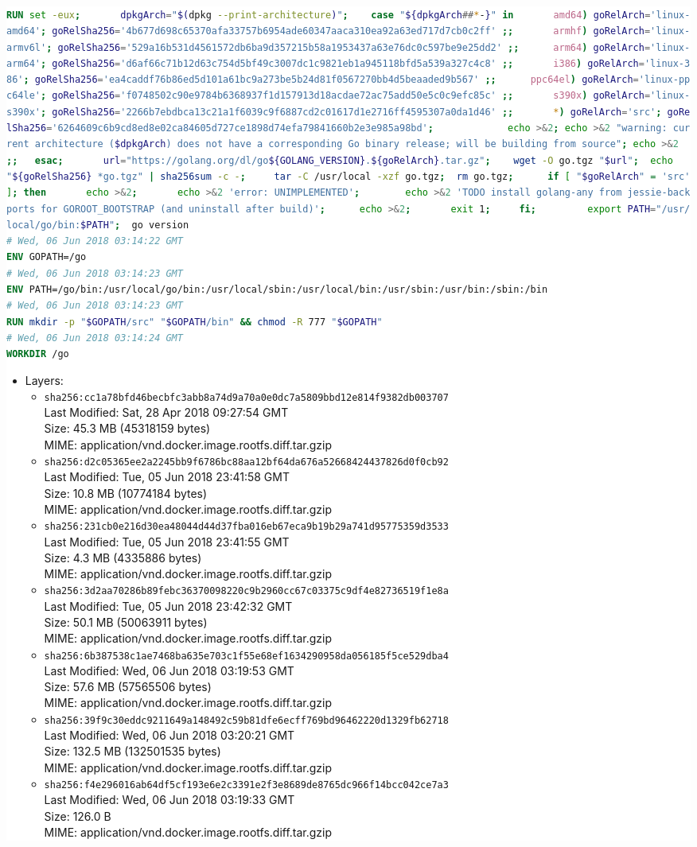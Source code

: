 ```dockerfile
RUN set -eux; 		dpkgArch="$(dpkg --print-architecture)"; 	case "${dpkgArch##*-}" in 		amd64) goRelArch='linux-amd64'; goRelSha256='4b677d698c65370afa33757b6954ade60347aaca310ea92a63ed717d7cb0c2ff' ;; 		armhf) goRelArch='linux-armv6l'; goRelSha256='529a16b531d4561572db6ba9d357215b58a1953437a63e76dc0c597be9e25dd2' ;; 		arm64) goRelArch='linux-arm64'; goRelSha256='d6af66c71b12d63c754d5bf49c3007dc1c9821eb1a945118bfd5a539a327c4c8' ;; 		i386) goRelArch='linux-386'; goRelSha256='ea4caddf76b86ed5d101a61bc9a273be5b24d81f0567270bb4d5beaaded9b567' ;; 		ppc64el) goRelArch='linux-ppc64le'; goRelSha256='f0748502c90e9784b6368937f1d157913d18acdae72ac75add50e5c0c9efc85c' ;; 		s390x) goRelArch='linux-s390x'; goRelSha256='2266b7ebdbca13c21a1f6039c9f6887cd2c01617d1e2716ff4595307a0da1d46' ;; 		*) goRelArch='src'; goRelSha256='6264609c6b9cd8ed8e02ca84605d727ce1898d74efa79841660b2e3e985a98bd'; 			echo >&2; echo >&2 "warning: current architecture ($dpkgArch) does not have a corresponding Go binary release; will be building from source"; echo >&2 ;; 	esac; 		url="https://golang.org/dl/go${GOLANG_VERSION}.${goRelArch}.tar.gz"; 	wget -O go.tgz "$url"; 	echo "${goRelSha256} *go.tgz" | sha256sum -c -; 	tar -C /usr/local -xzf go.tgz; 	rm go.tgz; 		if [ "$goRelArch" = 'src' ]; then 		echo >&2; 		echo >&2 'error: UNIMPLEMENTED'; 		echo >&2 'TODO install golang-any from jessie-backports for GOROOT_BOOTSTRAP (and uninstall after build)'; 		echo >&2; 		exit 1; 	fi; 		export PATH="/usr/local/go/bin:$PATH"; 	go version
# Wed, 06 Jun 2018 03:14:22 GMT
ENV GOPATH=/go
# Wed, 06 Jun 2018 03:14:23 GMT
ENV PATH=/go/bin:/usr/local/go/bin:/usr/local/sbin:/usr/local/bin:/usr/sbin:/usr/bin:/sbin:/bin
# Wed, 06 Jun 2018 03:14:23 GMT
RUN mkdir -p "$GOPATH/src" "$GOPATH/bin" && chmod -R 777 "$GOPATH"
# Wed, 06 Jun 2018 03:14:24 GMT
WORKDIR /go
```

-	Layers:
	-	`sha256:cc1a78bfd46becbfc3abb8a74d9a70a0e0dc7a5809bbd12e814f9382db003707`  
		Last Modified: Sat, 28 Apr 2018 09:27:54 GMT  
		Size: 45.3 MB (45318159 bytes)  
		MIME: application/vnd.docker.image.rootfs.diff.tar.gzip
	-	`sha256:d2c05365ee2a2245bb9f6786bc88aa12bf64da676a52668424437826d0f0cb92`  
		Last Modified: Tue, 05 Jun 2018 23:41:58 GMT  
		Size: 10.8 MB (10774184 bytes)  
		MIME: application/vnd.docker.image.rootfs.diff.tar.gzip
	-	`sha256:231cb0e216d30ea48044d44d37fba016eb67eca9b19b29a741d95775359d3533`  
		Last Modified: Tue, 05 Jun 2018 23:41:55 GMT  
		Size: 4.3 MB (4335886 bytes)  
		MIME: application/vnd.docker.image.rootfs.diff.tar.gzip
	-	`sha256:3d2aa70286b89febc36370098220c9b2960cc67c03375c9df4e82736519f1e8a`  
		Last Modified: Tue, 05 Jun 2018 23:42:32 GMT  
		Size: 50.1 MB (50063911 bytes)  
		MIME: application/vnd.docker.image.rootfs.diff.tar.gzip
	-	`sha256:6b387538c1ae7468ba635e703c1f55e68ef1634290958da056185f5ce529dba4`  
		Last Modified: Wed, 06 Jun 2018 03:19:53 GMT  
		Size: 57.6 MB (57565506 bytes)  
		MIME: application/vnd.docker.image.rootfs.diff.tar.gzip
	-	`sha256:39f9c30eddc9211649a148492c59b81dfe6ecff769bd96462220d1329fb62718`  
		Last Modified: Wed, 06 Jun 2018 03:20:21 GMT  
		Size: 132.5 MB (132501535 bytes)  
		MIME: application/vnd.docker.image.rootfs.diff.tar.gzip
	-	`sha256:f4e296016ab64df5cf193e6e2c3391e2f3e8689de8765dc966f14bcc042ce7a3`  
		Last Modified: Wed, 06 Jun 2018 03:19:33 GMT  
		Size: 126.0 B  
		MIME: application/vnd.docker.image.rootfs.diff.tar.gzip
